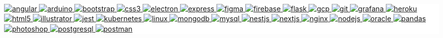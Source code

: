 <p align="left"> <a href="https://angular.io" target="_blank" rel="noreferrer"> <img src="https://angular.io/assets/images/logos/angular/angular.svg" alt="angular" width="40" height="40"/> </a> <a href="https://www.arduino.cc/" target="_blank" rel="noreferrer"> <img src="https://cdn.worldvectorlogo.com/logos/arduino-1.svg" alt="arduino" width="40" height="40"/> </a> <a href="https://getbootstrap.com" target="_blank" rel="noreferrer"> <img src="https://raw.githubusercontent.com/devicons/devicon/master/icons/bootstrap/bootstrap-plain-wordmark.svg" alt="bootstrap" width="40" height="40"/> </a> <a href="https://www.w3schools.com/css/" target="_blank" rel="noreferrer"> <img src="https://raw.githubusercontent.com/devicons/devicon/master/icons/css3/css3-original-wordmark.svg" alt="css3" width="40" height="40"/> </a> <a href="https://www.electronjs.org" target="_blank" rel="noreferrer"> <img src="https://raw.githubusercontent.com/devicons/devicon/master/icons/electron/electron-original.svg" alt="electron" width="40" height="40"/> </a> <a href="https://expressjs.com" target="_blank" rel="noreferrer"> <img src="https://raw.githubusercontent.com/devicons/devicon/master/icons/express/express-original-wordmark.svg" alt="express" width="40" height="40"/> </a> <a href="https://www.figma.com/" target="_blank" rel="noreferrer"> <img src="https://www.vectorlogo.zone/logos/figma/figma-icon.svg" alt="figma" width="40" height="40"/> </a> <a href="https://firebase.google.com/" target="_blank" rel="noreferrer"> <img src="https://www.vectorlogo.zone/logos/firebase/firebase-icon.svg" alt="firebase" width="40" height="40"/> </a> <a href="https://flask.palletsprojects.com/" target="_blank" rel="noreferrer"> <img src="https://www.vectorlogo.zone/logos/pocoo_flask/pocoo_flask-icon.svg" alt="flask" width="40" height="40"/> </a> <a href="https://cloud.google.com" target="_blank" rel="noreferrer"> <img src="https://www.vectorlogo.zone/logos/google_cloud/google_cloud-icon.svg" alt="gcp" width="40" height="40"/> </a> <a href="https://git-scm.com/" target="_blank" rel="noreferrer"> <img src="https://www.vectorlogo.zone/logos/git-scm/git-scm-icon.svg" alt="git" width="40" height="40"/> </a> <a href="https://grafana.com" target="_blank" rel="noreferrer"> <img src="https://www.vectorlogo.zone/logos/grafana/grafana-icon.svg" alt="grafana" width="40" height="40"/> </a> <a href="https://heroku.com" target="_blank" rel="noreferrer"> <img src="https://www.vectorlogo.zone/logos/heroku/heroku-icon.svg" alt="heroku" width="40" height="40"/> </a> <a href="https://www.w3.org/html/" target="_blank" rel="noreferrer"> <img src="https://raw.githubusercontent.com/devicons/devicon/master/icons/html5/html5-original-wordmark.svg" alt="html5" width="40" height="40"/> </a> <a href="https://www.adobe.com/in/products/illustrator.html" target="_blank" rel="noreferrer"> <img src="https://www.vectorlogo.zone/logos/adobe_illustrator/adobe_illustrator-icon.svg" alt="illustrator" width="40" height="40"/> </a> <a href="https://jestjs.io" target="_blank" rel="noreferrer"> <img src="https://www.vectorlogo.zone/logos/jestjsio/jestjsio-icon.svg" alt="jest" width="40" height="40"/> </a> <a href="https://kubernetes.io" target="_blank" rel="noreferrer"> <img src="https://www.vectorlogo.zone/logos/kubernetes/kubernetes-icon.svg" alt="kubernetes" width="40" height="40"/> </a> <a href="https://www.linux.org/" target="_blank" rel="noreferrer"> <img src="https://raw.githubusercontent.com/devicons/devicon/master/icons/linux/linux-original.svg" alt="linux" width="40" height="40"/> </a> <a href="https://www.mongodb.com/" target="_blank" rel="noreferrer"> <img src="https://raw.githubusercontent.com/devicons/devicon/master/icons/mongodb/mongodb-original-wordmark.svg" alt="mongodb" width="40" height="40"/> </a> <a href="https://www.mysql.com/" target="_blank" rel="noreferrer"> <img src="https://raw.githubusercontent.com/devicons/devicon/master/icons/mysql/mysql-original-wordmark.svg" alt="mysql" width="40" height="40"/> </a> <a href="https://nestjs.com/" target="_blank" rel="noreferrer"> <img src="https://raw.githubusercontent.com/devicons/devicon/master/icons/nestjs/nestjs-plain.svg" alt="nestjs" width="40" height="40"/> </a> <a href="https://nextjs.org/" target="_blank" rel="noreferrer"> <img src="https://cdn.worldvectorlogo.com/logos/nextjs-2.svg" alt="nextjs" width="40" height="40"/> </a> <a href="https://www.nginx.com" target="_blank" rel="noreferrer"> <img src="https://raw.githubusercontent.com/devicons/devicon/master/icons/nginx/nginx-original.svg" alt="nginx" width="40" height="40"/> </a> <a href="https://nodejs.org" target="_blank" rel="noreferrer"> <img src="https://raw.githubusercontent.com/devicons/devicon/master/icons/nodejs/nodejs-original-wordmark.svg" alt="nodejs" width="40" height="40"/> </a> <a href="https://www.oracle.com/" target="_blank" rel="noreferrer"> <img src="https://raw.githubusercontent.com/devicons/devicon/master/icons/oracle/oracle-original.svg" alt="oracle" width="40" height="40"/> </a> <a href="https://pandas.pydata.org/" target="_blank" rel="noreferrer"> <img src="https://raw.githubusercontent.com/devicons/devicon/2ae2a900d2f041da66e950e4d48052658d850630/icons/pandas/pandas-original.svg" alt="pandas" width="40" height="40"/> </a> <a href="https://www.photoshop.com/en" target="_blank" rel="noreferrer"> <img src="https://raw.githubusercontent.com/devicons/devicon/master/icons/photoshop/photoshop-line.svg" alt="photoshop" width="40" height="40"/> </a> <a href="https://www.postgresql.org" target="_blank" rel="noreferrer"> <img src="https://raw.githubusercontent.com/devicons/devicon/master/icons/postgresql/postgresql-original-wordmark.svg" alt="postgresql" width="40" height="40"/> </a> <a href="https://postman.com" target="_blank" rel="noreferrer"> <img src="https://www.vectorlogo.zone/logos/getpostman/getpostman-icon.svg" alt="postman" width="40" height="40"/> </a>